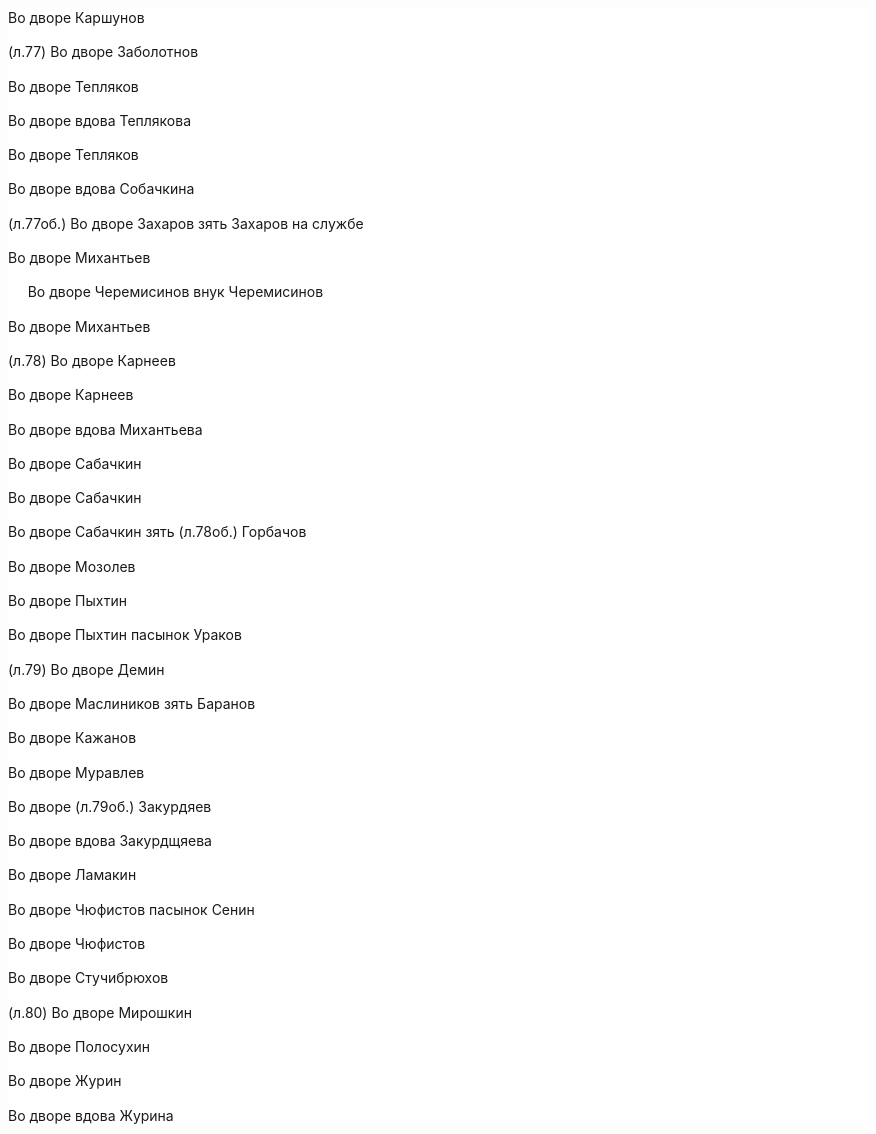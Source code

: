 Во дворе Каршунов

(л.77) Во дворе Заболотнов

Во дворе Тепляков

Во дворе вдова Теплякова

Во дворе Тепляков

Во дворе вдова Собачкина

(л.77об.) Во дворе Захаров зять Захаров на службе

Во дворе Михантьев

     Во дворе Черемисинов внук Черемисинов

Во дворе Михантьев

(л.78) Во дворе Карнеев

Во дворе Карнеев

Во дворе вдова Михантьева

Во дворе Сабачкин

Во дворе Сабачкин

Во дворе Сабачкин зять (л.78об.) Горбачов

Во дворе Мозолев

Во дворе Пыхтин

Во дворе Пыхтин пасынок Ураков

(л.79) Во дворе Демин

Во дворе Маслиников зять Баранов

Во дворе Кажанов

Во дворе Муравлев

Во дворе (л.79об.) Закурдяев

Во дворе вдова Закурдщяева

Во дворе Ламакин

Во дворе Чюфистов пасынок Сенин

Во дворе Чюфистов

Во дворе Стучибрюхов

(л.80) Во дворе Мирошкин

Во дворе Полосухин

Во дворе Журин

Во дворе вдова Журина

